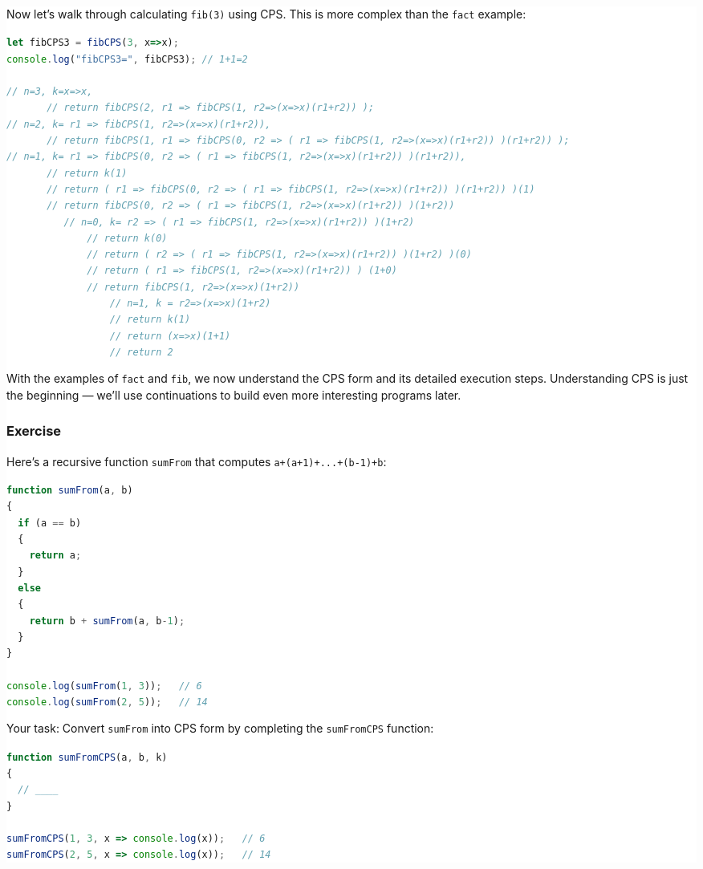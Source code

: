 Now let’s walk through calculating `fib(3)` using CPS. This is more complex than the `fact` example:

```js
let fibCPS3 = fibCPS(3, x=>x);
console.log("fibCPS3=", fibCPS3); // 1+1=2

// n=3, k=x=>x, 
       // return fibCPS(2, r1 => fibCPS(1, r2=>(x=>x)(r1+r2)) );
// n=2, k= r1 => fibCPS(1, r2=>(x=>x)(r1+r2)), 
       // return fibCPS(1, r1 => fibCPS(0, r2 => ( r1 => fibCPS(1, r2=>(x=>x)(r1+r2)) )(r1+r2)) );
// n=1, k= r1 => fibCPS(0, r2 => ( r1 => fibCPS(1, r2=>(x=>x)(r1+r2)) )(r1+r2)), 
       // return k(1)
       // return ( r1 => fibCPS(0, r2 => ( r1 => fibCPS(1, r2=>(x=>x)(r1+r2)) )(r1+r2)) )(1)
       // return fibCPS(0, r2 => ( r1 => fibCPS(1, r2=>(x=>x)(r1+r2)) )(1+r2))
          // n=0, k= r2 => ( r1 => fibCPS(1, r2=>(x=>x)(r1+r2)) )(1+r2)
              // return k(0)
              // return ( r2 => ( r1 => fibCPS(1, r2=>(x=>x)(r1+r2)) )(1+r2) )(0)
              // return ( r1 => fibCPS(1, r2=>(x=>x)(r1+r2)) ) (1+0)
              // return fibCPS(1, r2=>(x=>x)(1+r2))
                  // n=1, k = r2=>(x=>x)(1+r2)
                  // return k(1)
                  // return (x=>x)(1+1)
                  // return 2
```

With the examples of `fact` and `fib`, we now understand the CPS form and its detailed execution steps. Understanding CPS is just the beginning — we’ll use continuations to build even more interesting programs later.

### Exercise

Here’s a recursive function `sumFrom` that computes `a+(a+1)+...+(b-1)+b`:

```js
function sumFrom(a, b)
{
  if (a == b) 
  {
    return a;
  }
  else
  {
    return b + sumFrom(a, b-1);
  }
}

console.log(sumFrom(1, 3));   // 6
console.log(sumFrom(2, 5));   // 14
```

Your task: Convert `sumFrom` into CPS form by completing the `sumFromCPS` function:

```js
function sumFromCPS(a, b, k)
{
  // ____
}

sumFromCPS(1, 3, x => console.log(x));   // 6
sumFromCPS(2, 5, x => console.log(x));   // 14
```
